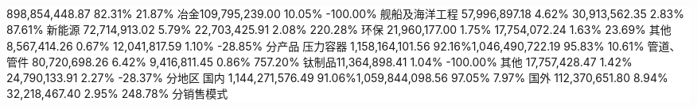 898,854,448.87
82.31%
21.87%
冶金109,795,239.00
10.05%
-100.00%
舰船及海洋工程
57,996,897.18
4.62%
30,913,562.35
2.83%
87.61%
新能源
72,714,913.02
5.79%
22,703,425.91
2.08%
220.28%
环保
21,960,177.00
1.75%
17,754,072.24
1.63%
23.69%
其他
8,567,414.26
0.67%
12,041,817.59
1.10%
-28.85%
分产品
压力容器
1,158,164,101.56
92.16%1,046,490,722.19
95.83%
10.61%
管道、管件
80,720,698.26
6.42%
9,416,811.45
0.86%
757.20%
钛制品11,364,898.41
1.04%
-100.00%
其他
17,757,428.47
1.42%
24,790,133.91
2.27%
-28.37%
分地区
国内
1,144,271,576.49
91.06%1,059,844,098.56
97.05%
7.97%
国外
112,370,651.80
8.94%
32,218,467.40
2.95%
248.78%
分销售模式
